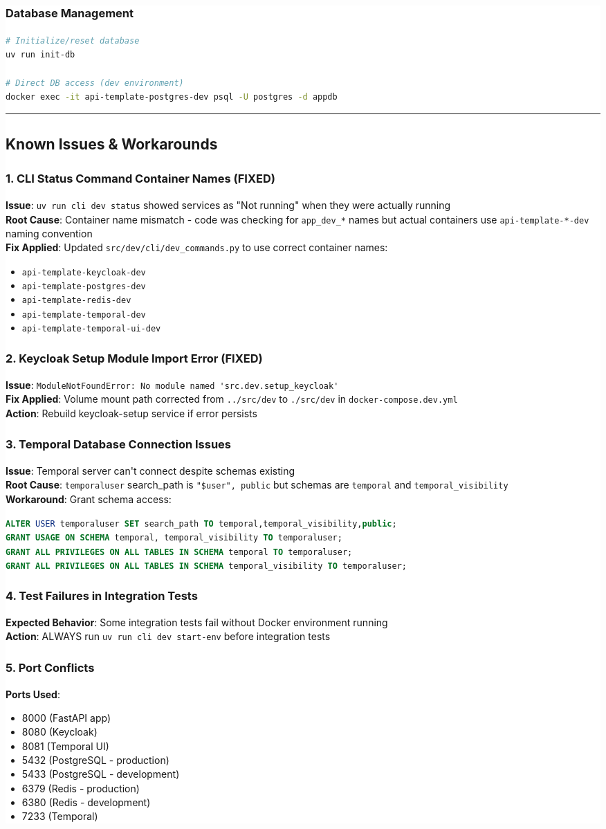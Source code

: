 
### Database Management
```bash
# Initialize/reset database
uv run init-db

# Direct DB access (dev environment)
docker exec -it api-template-postgres-dev psql -U postgres -d appdb
```

---

## Known Issues & Workarounds

### 1. CLI Status Command Container Names (FIXED)
**Issue**: `uv run cli dev status` showed services as "Not running" when they were actually running  
**Root Cause**: Container name mismatch - code was checking for `app_dev_*` names but actual containers use `api-template-*-dev` naming convention  
**Fix Applied**: Updated `src/dev/cli/dev_commands.py` to use correct container names:
- `api-template-keycloak-dev`
- `api-template-postgres-dev`
- `api-template-redis-dev`
- `api-template-temporal-dev`
- `api-template-temporal-ui-dev`

### 2. Keycloak Setup Module Import Error (FIXED)
**Issue**: `ModuleNotFoundError: No module named 'src.dev.setup_keycloak'`  
**Fix Applied**: Volume mount path corrected from `../src/dev` to `./src/dev` in `docker-compose.dev.yml`  
**Action**: Rebuild keycloak-setup service if error persists

### 3. Temporal Database Connection Issues
**Issue**: Temporal server can't connect despite schemas existing  
**Root Cause**: `temporaluser` search_path is `"$user", public` but schemas are `temporal` and `temporal_visibility`  
**Workaround**: Grant schema access:
```sql
ALTER USER temporaluser SET search_path TO temporal,temporal_visibility,public;
GRANT USAGE ON SCHEMA temporal, temporal_visibility TO temporaluser;
GRANT ALL PRIVILEGES ON ALL TABLES IN SCHEMA temporal TO temporaluser;
GRANT ALL PRIVILEGES ON ALL TABLES IN SCHEMA temporal_visibility TO temporaluser;
```

### 4. Test Failures in Integration Tests
**Expected Behavior**: Some integration tests fail without Docker environment running  
**Action**: ALWAYS run `uv run cli dev start-env` before integration tests

### 5. Port Conflicts
**Ports Used**: 
- 8000 (FastAPI app)
- 8080 (Keycloak)
- 8081 (Temporal UI)
- 5432 (PostgreSQL - production)
- 5433 (PostgreSQL - development)
- 6379 (Redis - production)
- 6380 (Redis - development)
- 7233 (Temporal)
